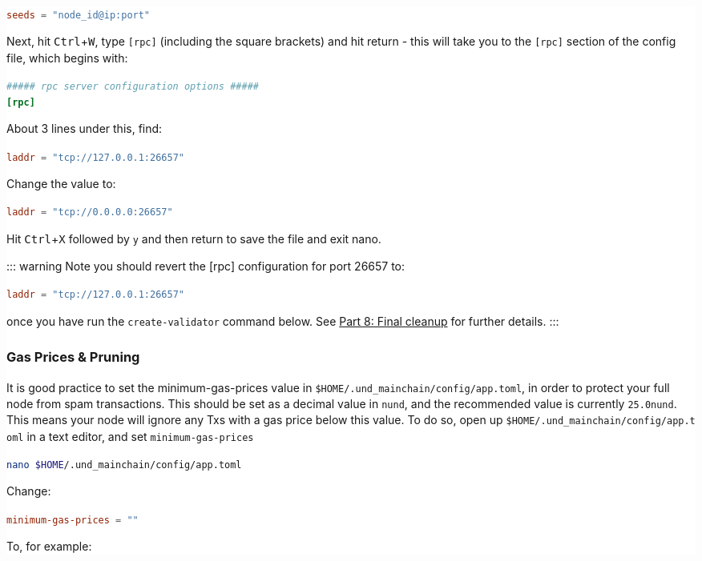 ```toml
seeds = "node_id@ip:port"
```

Next, hit <kbd>Ctrl</kbd>+<kbd>W</kbd>, type `[rpc]` (including the square brackets) and hit return - this will take you
to the `[rpc]` section of the config file, which begins with:

```toml
##### rpc server configuration options #####
[rpc]
```

About 3 lines under this, find:

```toml
laddr = "tcp://127.0.0.1:26657"
```

Change the value to:

```toml
laddr = "tcp://0.0.0.0:26657"
```

Hit <kbd>Ctrl</kbd>+<kbd>X</kbd> followed by `y` and then return to save the file and exit nano.

::: warning Note
you should revert the [rpc] configuration for port 26657 to:

```toml
laddr = "tcp://127.0.0.1:26657"
```

once you have run the `create-validator` command below. See [Part 8: Final cleanup](#part-8-final-cleanup) for further
details.
:::

### Gas Prices & Pruning

It is good practice to set the minimum-gas-prices value in `$HOME/.und_mainchain/config/app.toml`, in order to protect
your full node from spam transactions. This should be set as a decimal value in `nund`, and the recommended value is
currently `25.0nund`. This means your node will ignore any Txs with a gas price below this value. To do so, open
up `$HOME/.und_mainchain/config/app.toml` in a text editor, and set `minimum-gas-prices`

```bash
nano $HOME/.und_mainchain/config/app.toml
```

Change:

```toml
minimum-gas-prices = ""
```

To, for example:
